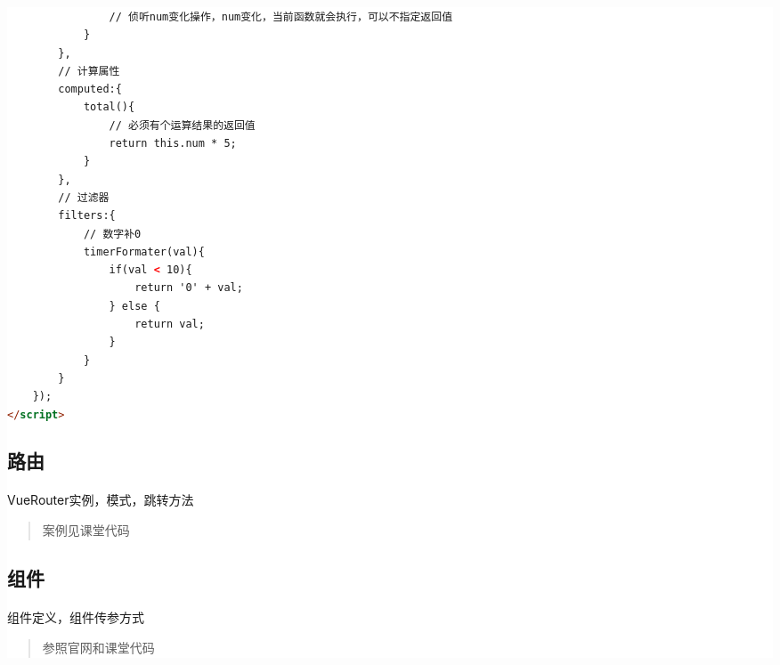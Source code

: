 ```html
                // 侦听num变化操作，num变化，当前函数就会执行，可以不指定返回值
            }
        },
        // 计算属性
        computed:{
            total(){
                // 必须有个运算结果的返回值
                return this.num * 5;
            }
        },
        // 过滤器
        filters:{
            // 数字补0
            timerFormater(val){
                if(val < 10){
                    return '0' + val;
                } else {
                    return val;
                }
            }
        }
    });
</script>
```



## 路由

VueRouter实例，模式，跳转方法

> 案例见课堂代码



## 组件

组件定义，组件传参方式

> 参照官网和课堂代码